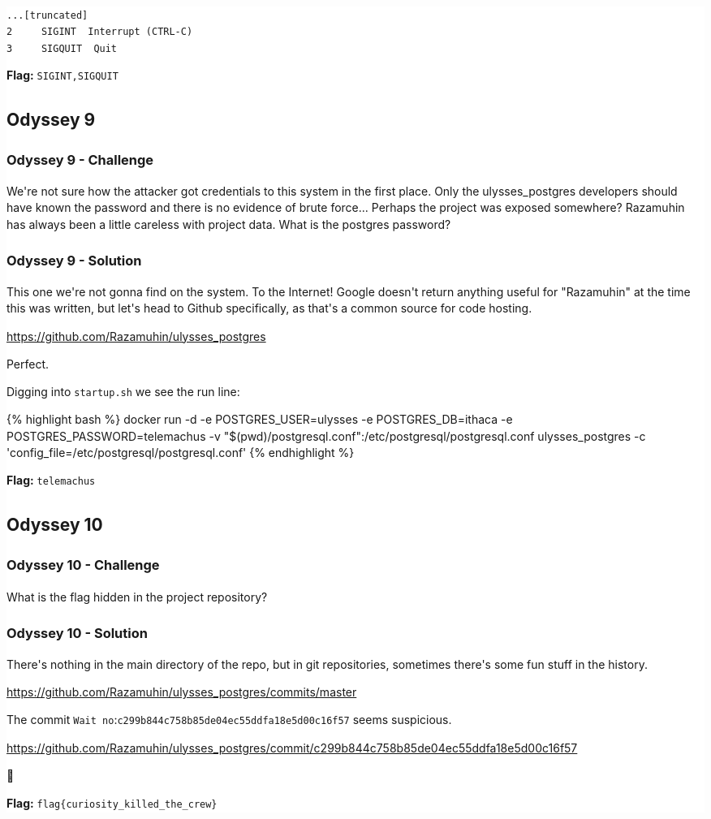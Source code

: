 ``` text
...[truncated]
2     SIGINT  Interrupt (CTRL-C)
3     SIGQUIT  Quit
```

**Flag:** `SIGINT,SIGQUIT`

## Odyssey 9

### Odyssey 9 - Challenge

We're not sure how the attacker got credentials to this system in the first place. Only the ulysses_postgres developers should have known the password and there is no evidence of brute force... Perhaps the project was exposed somewhere? Razamuhin has always been a little careless with project data. What is the postgres password?

### Odyssey 9 - Solution

This one we're not gonna find on the system. To the Internet!
Google doesn't return anything useful for "Razamuhin" at the time this was written, but let's head to Github specifically, as that's a common source for code hosting.

<https://github.com/Razamuhin/ulysses_postgres>

Perfect.

Digging into `startup.sh` we see the run line:

{% highlight bash %}
docker run -d -e POSTGRES_USER=ulysses -e POSTGRES_DB=ithaca -e POSTGRES_PASSWORD=telemachus -v "$(pwd)/postgresql.conf":/etc/postgresql/postgresql.conf ulysses_postgres -c 'config_file=/etc/postgresql/postgresql.conf'
{% endhighlight %}

**Flag:** `telemachus`

## Odyssey 10

### Odyssey 10 - Challenge

What is the flag hidden in the project repository?

### Odyssey 10 - Solution

There's nothing in the main directory of the repo, but in git repositories, sometimes there's some fun stuff in the history.

<https://github.com/Razamuhin/ulysses_postgres/commits/master>

The commit `Wait no`:`c299b844c758b85de04ec55ddfa18e5d00c16f57` seems suspicious.

<https://github.com/Razamuhin/ulysses_postgres/commit/c299b844c758b85de04ec55ddfa18e5d00c16f57>

🙂

**Flag:** `flag{curiosity_killed_the_crew}`
